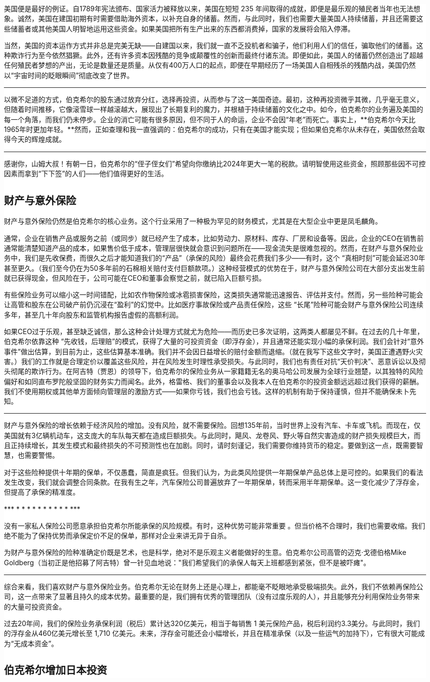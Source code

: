 美国便是最好的例证。自1789年宪法颁布、国家活力被释放以来，美国在短短 235 年间取得的成就，即便是最乐观的殖民者当年也无法想象。诚然，美国在建国初期有时需要借助海外资本，以补充自身的储蓄。然而，与此同时，我们也需要大量美国人持续储蓄，并且还需要这些储蓄者或其他美国人明智地运用这些资金。如果美国把所有生产出来的东西都消费掉，国家的发展将会陷入停滞。

当然，美国的资本运作方式并非总是完美无缺——自建国以来，我们就一直不乏投机者和骗子，他们利用人们的信任，骗取他们的储蓄。这种欺诈行为至今依然猖獗。此外，还有许多资本因残酷的竞争或颠覆性的创新而最终付诸东流。即便如此，美国人的储蓄仍然创造出了超越任何殖民者梦想的产出，无论是数量还是质量。从仅有400万人口的起点，即便在早期经历了一场美国人自相残杀的残酷内战，美国仍然以“宇宙时间的眨眼瞬间”彻底改变了世界。

***

以微不足道的方式，伯克希尔的股东通过放弃分红，选择再投资，从而参与了这一美国奇迹。最初，这种再投资微乎其微，几乎毫无意义，但随着时间推移，它像滚雪球一样越滚越大，展现出了长期复利的魔力，并根植于持续储蓄的文化之中。如今，伯克希尔的业务遍及美国的每一个角落，而我们仍未停步。企业的消亡可能有很多原因，但不同于人的命运，企业不会因“年老”而死亡。事实上，\*\*伯克希尔今天比1965年时更加年轻。\*\*然而，正如查理和我一直强调的：伯克希尔的成功，只有在美国才能实现；但如果伯克希尔从未存在，美国依然会取得今天的辉煌成就。

***

感谢你，山姆大叔！有朝一日，伯克希尔的“侄子侄女们”希望向你缴纳比2024年更大一笔的税款。请明智使用这些资金，照顾那些因不可控因素而拿到“下下签”的人们——他们值得更好的生活。

## **财产与意外保险**

财产与意外保险仍然是伯克希尔的核心业务。这个行业采用了一种极为罕见的财务模式，尤其是在大型企业中更是凤毛麟角。

通常，企业在销售产品或服务之前（或同步）就已经产生了成本，比如劳动力、原材料、库存、厂房和设备等。因此，企业的CEO在销售前通常能清楚知道产品的成本，如果售价低于成本，管理层很快就会意识到问题所在——现金流失是很难忽视的。然而，在财产与意外保险业务中，我们是先收保费，而很久之后才能知道我们的“产品”（承保的风险）最终会花费我们多少——有时，这个 “真相时刻”可能会延迟30年甚至更久。（我们至今仍在为50多年前的石棉相关赔付支付巨额款项。）这种经营模式的优势在于，财产与意外保险公司在大部分支出发生前就已获得现金，但风险在于，公司可能在CEO和董事会察觉之前，就已陷入巨额亏损。

有些保险业务可以缩小这一时间错配，比如农作物保险或冰雹损害保险，这类损失通常能迅速报告、评估并支付。然而，另一些险种可能会让高管和股东在公司破产前仍沉浸在“盈利”的幻觉中。比如医疗事故保险或产品责任保险，这些 “长尾”险种可能会财产与意外保险公司连续多年，甚至几十年向股东和监管机构报告虚假的高额利润。

如果CEO过于乐观，甚至缺乏诚信，那么这种会计处理方式就尤为危险——而历史已多次证明，这两类人都屡见不鲜。在过去的几十年里，伯克希尔依靠这种 “先收钱，后理赔”的模式，获得了大量的可投资资金（即浮存金），并且通常还能实现小幅的承保利润。我们会针对“意外事件”做出估算，到目前为止，这些估算基本准确。我们并不会因日益增长的赔付金额而退缩。（就在我写下这些文字时，美国正遭遇野火灾害。）我们的工作就是合理定价以覆盖这些风险，并在风险发生时理性承受损失。与此同时，我们也有责任对抗“天价判决”、恶意诉讼以及彻头彻尾的欺诈行为。在阿吉特（贾恩）的领导下，伯克希尔的保险业务从一家籍籍无名的奥马哈公司发展为全球行业翘楚，以其独特的风险偏好和如同直布罗陀般坚固的财务实力而闻名。此外，格雷格、我们的董事会以及我本人在伯克希尔的投资金额远远超过我们获得的薪酬。我们不使用期权或其他单方面倾向管理层的激励方式——如果你亏钱，我们也会亏钱。这样的机制有助于保持谨慎，但并不能确保未卜先知。

***

财产与意外保险的增长依赖于经济风险的增加。没有风险，就不需要保险。回想135年前，当时世界上没有汽车、卡车或飞机。而现在，仅美国就有3亿辆机动车，这支庞大的车队每天都在造成巨额损失。与此同时，飓风、龙卷风、野火等自然灾害造成的财产损失规模巨大，而且正持续增长，其发生模式和最终损失的不可预测性也在加剧。同时，请时刻谨记，我们需要你维持货币的稳定。要做到这一点，既需要智慧，也需要警惕。

对于这些险种提供十年期的保单，不仅愚蠢，简直是疯狂。但我们认为，为此类风险提供一年期保单产品总体上是可控的。如果我们的看法发生改变，我们就会调整合同条款。在我有生之年，汽车保险公司普遍放弃了一年期保单，转而采用半年期保单。这一变化减少了浮存金，但提高了承保的精准度。

\*\*\* \* \* \* \* \* \* \* \* \* \* \*\*\*

没有一家私人保险公司愿意承担伯克希尔所能承保的风险规模。有时，这种优势可能非常重要 。但当价格不合理时，我们也需要收缩。我们绝不能为了保持优势而承保定价不足的保单，那样对企业来讲无异于自杀。

为财产与意外保险的险种准确定价既是艺术，也是科学，绝对不是乐观主义者能做好的生意。伯克希尔公司高管的迈克·戈德伯格Mike Goldberg（当初正是他招募了阿吉特）曾一针见血地说："我们希望我们的承保人每天上班都感到紧张，但不是被吓瘫"。

***

综合来看，我们喜欢财产与意外保险业务。伯克希尔无论在财务上还是心理上，都能毫不眨眼地承受极端损失。此外，我们不依赖再保险公司，这一点带来了显著且持久的成本优势。最重要的是，我们拥有优秀的管理团队（没有过度乐观的人），并且能够充分利用保险业务带来的大量可投资资金。

过去20年间，我们的保险业务承保利润（税后）累计达320亿美元，相当于每销售 1 美元保险产品，税后利润约3.3美分。与此同时，我们的浮存金从460亿美元增长至 1,710 亿美元。未来，浮存金可能还会小幅增长，并且在精准承保（以及一些运气的加持下），它有很大可能成为“无成本资金”。

## **伯克希尔增加日本投资**
